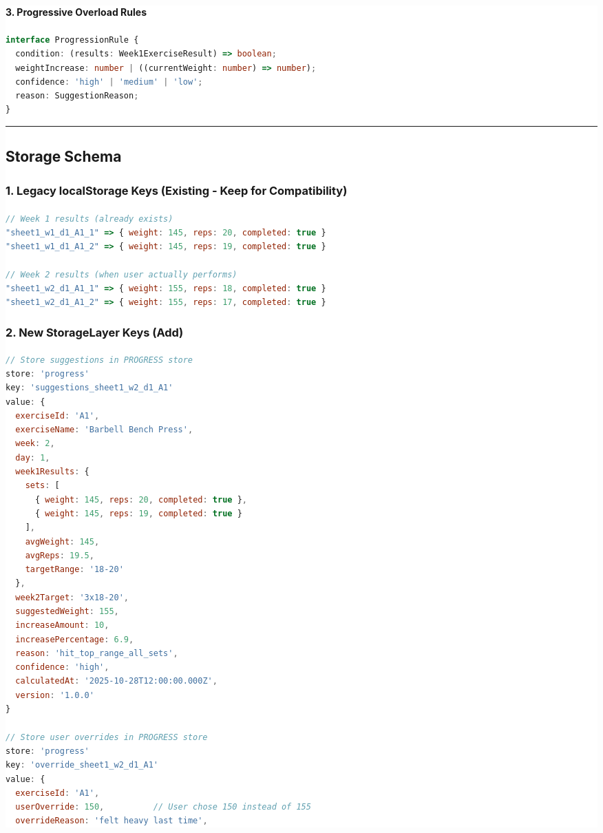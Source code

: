 #### 3. Progressive Overload Rules

```typescript
interface ProgressionRule {
  condition: (results: Week1ExerciseResult) => boolean;
  weightIncrease: number | ((currentWeight: number) => number);
  confidence: 'high' | 'medium' | 'low';
  reason: SuggestionReason;
}
```

---

## Storage Schema

### 1. Legacy localStorage Keys (Existing - Keep for Compatibility)

```javascript
// Week 1 results (already exists)
"sheet1_w1_d1_A1_1" => { weight: 145, reps: 20, completed: true }
"sheet1_w1_d1_A1_2" => { weight: 145, reps: 19, completed: true }

// Week 2 results (when user actually performs)
"sheet1_w2_d1_A1_1" => { weight: 155, reps: 18, completed: true }
"sheet1_w2_d1_A1_2" => { weight: 155, reps: 17, completed: true }
```

### 2. New StorageLayer Keys (Add)

```javascript
// Store suggestions in PROGRESS store
store: 'progress'
key: 'suggestions_sheet1_w2_d1_A1'
value: {
  exerciseId: 'A1',
  exerciseName: 'Barbell Bench Press',
  week: 2,
  day: 1,
  week1Results: {
    sets: [
      { weight: 145, reps: 20, completed: true },
      { weight: 145, reps: 19, completed: true }
    ],
    avgWeight: 145,
    avgReps: 19.5,
    targetRange: '18-20'
  },
  week2Target: '3x18-20',
  suggestedWeight: 155,
  increaseAmount: 10,
  increasePercentage: 6.9,
  reason: 'hit_top_range_all_sets',
  confidence: 'high',
  calculatedAt: '2025-10-28T12:00:00.000Z',
  version: '1.0.0'
}

// Store user overrides in PROGRESS store
store: 'progress'
key: 'override_sheet1_w2_d1_A1'
value: {
  exerciseId: 'A1',
  userOverride: 150,          // User chose 150 instead of 155
  overrideReason: 'felt heavy last time',
```